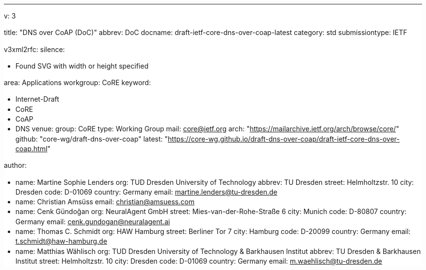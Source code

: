 ---
v: 3

title: "DNS over CoAP (DoC)"
abbrev: DoC
docname: draft-ietf-core-dns-over-coap-latest
category: std
submissiontype: IETF

v3xml2rfc:
  silence:
  - Found SVG with width or height specified

area: Applications
workgroup: CoRE
keyword:
  - Internet-Draft
  - CoRE
  - CoAP
  - DNS
venue:
    group: CoRE
    type: Working Group
    mail: core@ietf.org
    arch: "https://mailarchive.ietf.org/arch/browse/core/"
    github: "core-wg/draft-dns-over-coap"
    latest: "https://core-wg.github.io/draft-dns-over-coap/draft-ietf-core-dns-over-coap.html"

author:
 -  name: Martine Sophie Lenders
    org: TUD Dresden University of Technology
    abbrev: TU Dresden
    street: Helmholtzstr. 10
    city: Dresden
    code: D-01069
    country: Germany
    email: martine.lenders@tu-dresden.de
 -  name: Christian Amsüss
    email: christian@amsuess.com
 -  name: Cenk Gündoğan
    org: NeuralAgent GmbH
    street: Mies-van-der-Rohe-Straße 6
    city: Munich
    code: D-80807
    country: Germany
    email: cenk.gundogan@neuralagent.ai
 -  name: Thomas C. Schmidt
    org: HAW Hamburg
    street: Berliner Tor 7
    city: Hamburg
    code: D-20099
    country: Germany
    email: t.schmidt@haw-hamburg.de
 -  name: Matthias Wählisch
    org: TUD Dresden University of Technology & Barkhausen Institut
    abbrev: TU Dresden & Barkhausen Institut
    street: Helmholtzstr. 10
    city: Dresden
    code: D-01069
    country: Germany
    email: m.waehlisch@tu-dresden.de
